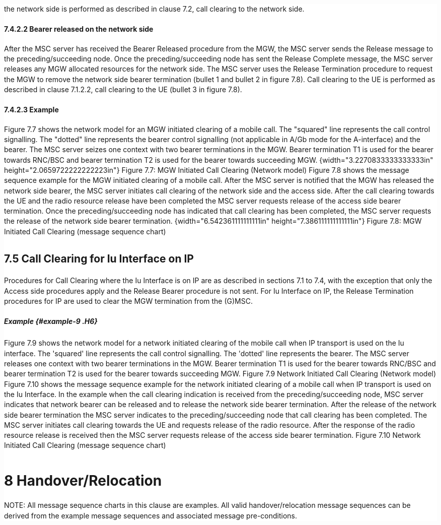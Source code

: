 the network side is performed as described in clause 7.2, call clearing to the
network side.
#### 7.4.2.2 Bearer released on the network side
After the MSC server has received the Bearer Released procedure from the MGW,
the MSC server sends the Release message to the preceding/succeeding node.
Once the preceding/succeeding node has sent the Release Complete message, the
MSC server releases any MGW allocated resources for the network side. The MSC
server uses the Release Termination procedure to request the MGW to remove the
network side bearer termination (bullet 1 and bullet 2 in figure 7.8).
Call clearing to the UE is performed as described in clause 7.1.2.2, call
clearing to the UE (bullet 3 in figure 7.8).
#### 7.4.2.3 Example
Figure 7.7 shows the network model for an MGW initiated clearing of a mobile
call. The \"squared\" line represents the call control signalling. The
\"dotted\" line represents the bearer control signalling (not applicable in
A/Gb mode for the A-interface) and the bearer. The MSC server seizes one
context with two bearer terminations in the MGW. Bearer termination T1 is used
for the bearer towards RNC/BSC and bearer termination T2 is used for the
bearer towards succeeding MGW.
{width="3.2270833333333333in" height="2.0659722222222223in"}
Figure 7.7: MGW Initiated Call Clearing (Network model)
Figure 7.8 shows the message sequence example for the MGW initiated clearing
of a mobile call. After the MSC server is notified that the MGW has released
the network side bearer, the MSC server initiates call clearing of the network
side and the access side. After the call clearing towards the UE and the radio
resource release have been completed the MSC server requests release of the
access side bearer termination. Once the preceding/succeeding node has
indicated that call clearing has been completed, the MSC server requests the
release of the network side bearer termination.
{width="6.542361111111111in" height="7.386111111111111in"}
Figure 7.8: MGW Initiated Call Clearing (message sequence chart)
## 7.5 Call Clearing for Iu Interface on IP
Procedures for Call Clearing where the Iu Interface is on IP are as described
in sections 7.1 to 7.4, with the exception that only the Access side
procedures apply and the Release Bearer procedure is not sent. For Iu
Interface on IP, the Release Termination procedures for IP are used to clear
the MGW termination from the (G)MSC.
##### Example {#example-9 .H6}
Figure 7.9 shows the network model for a network initiated clearing of the
mobile call when IP transport is used on the Iu interface. The \'squared\'
line represents the call control signalling. The \'dotted\' line represents
the bearer. The MSC server releases one context with two bearer terminations
in the MGW. Bearer termination T1 is used for the bearer towards RNC/BSC and
bearer termination T2 is used for the bearer towards succeeding MGW.
Figure 7.9 Network Initiated Call Clearing (Network model)
Figure 7.10 shows the message sequence example for the network initiated
clearing of a mobile call when IP transport is used on the Iu Interface. In
the example when the call clearing indication is received from the
preceding/succeeding node, MSC server indicates that network bearer can be
released and to release the network side bearer termination. After the release
of the network side bearer termination the MSC server indicates to the
preceding/succeeding node that call clearing has been completed. The MSC
server initiates call clearing towards the UE and requests release of the
radio resource. After the response of the radio resource release is received
then the MSC server requests release of the access side bearer termination.
Figure 7.10 Network Initiated Call Clearing (message sequence chart)
# 8 Handover/Relocation
NOTE: All message sequence charts in this clause are examples. All valid
handover/relocation message sequences can be derived from the example message
sequences and associated message pre-conditions.
